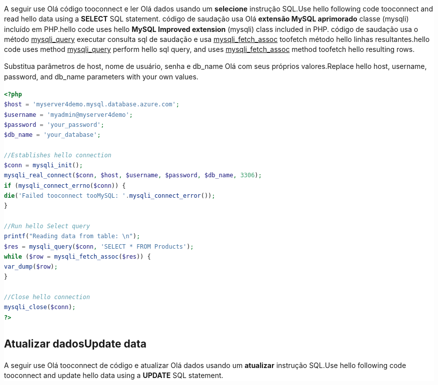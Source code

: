 <span data-ttu-id="e8e5a-146">A seguir use Olá código tooconnect e ler Olá dados usando um **selecione** instrução SQL.</span><span class="sxs-lookup"><span data-stu-id="e8e5a-146">Use hello following code tooconnect and read hello data using a **SELECT** SQL statement.</span></span>  <span data-ttu-id="e8e5a-147">código de saudação usa Olá **extensão MySQL aprimorado** classe (mysqli) incluído em PHP.</span><span class="sxs-lookup"><span data-stu-id="e8e5a-147">hello code uses hello **MySQL Improved extension** (mysqli) class included in PHP.</span></span> <span data-ttu-id="e8e5a-148">código de saudação usa o método [mysqli_query](http://php.net/manual/mysqli.query.php) executar consulta sql de saudação e usa [mysqli_fetch_assoc](http://php.net/manual/mysqli-result.fetch-assoc.php) toofetch método hello linhas resultantes.</span><span class="sxs-lookup"><span data-stu-id="e8e5a-148">hello code uses method [mysqli_query](http://php.net/manual/mysqli.query.php) perform hello sql query, and uses [mysqli_fetch_assoc](http://php.net/manual/mysqli-result.fetch-assoc.php) method toofetch hello resulting rows.</span></span>

<span data-ttu-id="e8e5a-149">Substitua parâmetros de host, nome de usuário, senha e db_name Olá com seus próprios valores.</span><span class="sxs-lookup"><span data-stu-id="e8e5a-149">Replace hello host, username, password, and db_name parameters with your own values.</span></span> 

```php
<?php
$host = 'myserver4demo.mysql.database.azure.com';
$username = 'myadmin@myserver4demo';
$password = 'your_password';
$db_name = 'your_database';

//Establishes hello connection
$conn = mysqli_init();
mysqli_real_connect($conn, $host, $username, $password, $db_name, 3306);
if (mysqli_connect_errno($conn)) {
die('Failed tooconnect tooMySQL: '.mysqli_connect_error());
}

//Run hello Select query
printf("Reading data from table: \n");
$res = mysqli_query($conn, 'SELECT * FROM Products');
while ($row = mysqli_fetch_assoc($res)) {
var_dump($row);
}

//Close hello connection
mysqli_close($conn);
?>
```

## <a name="update-data"></a><span data-ttu-id="e8e5a-150">Atualizar dados</span><span class="sxs-lookup"><span data-stu-id="e8e5a-150">Update data</span></span>
<span data-ttu-id="e8e5a-151">A seguir use Olá tooconnect de código e atualizar Olá dados usando um **atualizar** instrução SQL.</span><span class="sxs-lookup"><span data-stu-id="e8e5a-151">Use hello following code tooconnect and update hello data using a **UPDATE** SQL statement.</span></span>
